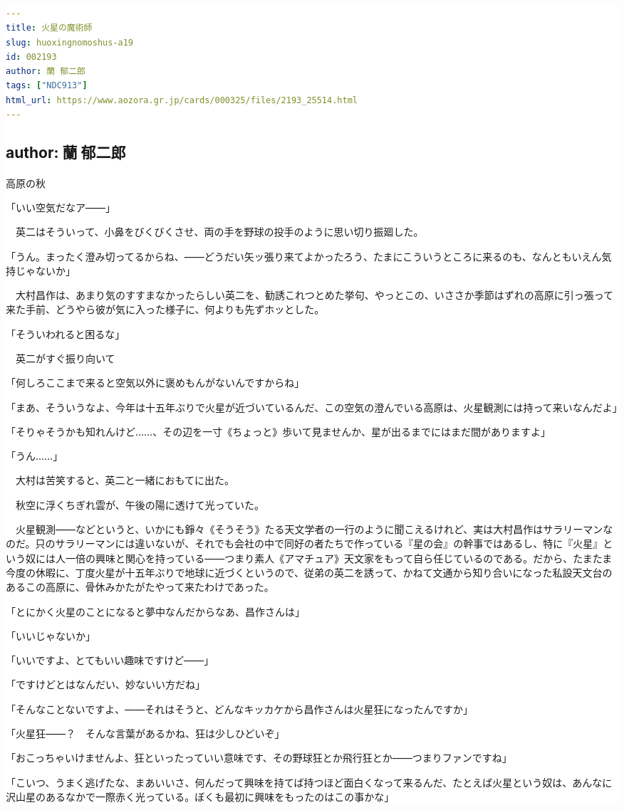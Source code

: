 ```yaml
---
title: 火星の魔術師
slug: huoxingnomoshus-a19
id: 002193
author: 蘭 郁二郎
tags: ["NDC913"]
html_url: https://www.aozora.gr.jp/cards/000325/files/2193_25514.html
---
```


## author: 蘭 郁二郎

高原の秋



「いい空気だなア――」

　英二はそういって、小鼻をびくびくさせ、両の手を野球の投手のように思い切り振廻した。

「うん。まったく澄み切ってるからね、――どうだい矢ッ張り来てよかったろう、たまにこういうところに来るのも、なんともいえん気持じゃないか」

　大村昌作は、あまり気のすすまなかったらしい英二を、勧誘これつとめた挙句、やっとこの、いささか季節はずれの高原に引っ張って来た手前、どうやら彼が気に入った様子に、何よりも先ずホッとした。

「そういわれると困るな」

　英二がすぐ振り向いて

「何しろここまで来ると空気以外に褒めもんがないんですからね」

「まあ、そういうなよ、今年は十五年ぶりで火星が近づいているんだ、この空気の澄んでいる高原は、火星観測には持って来いなんだよ」

「そりゃそうかも知れんけど……、その辺を一寸《ちょっと》歩いて見ませんか、星が出るまでにはまだ間がありますよ」

「うん……」

　大村は苦笑すると、英二と一緒におもてに出た。

　秋空に浮くちぎれ雲が、午後の陽に透けて光っていた。

　火星観測――などというと、いかにも錚々《そうそう》たる天文学者の一行のように聞こえるけれど、実は大村昌作はサラリーマンなのだ。只のサラリーマンには違いないが、それでも会社の中で同好の者たちで作っている『星の会』の幹事ではあるし、特に『火星』という奴には人一倍の興味と関心を持っている――つまり素人《アマチュア》天文家をもって自ら任じているのである。だから、たまたま今度の休暇に、丁度火星が十五年ぶりで地球に近づくというので、従弟の英二を誘って、かねて文通から知り合いになった私設天文台のあるこの高原に、骨休みかたがたやって来たわけであった。

「とにかく火星のことになると夢中なんだからなあ、昌作さんは」

「いいじゃないか」

「いいですよ、とてもいい趣味ですけど――」

「ですけどとはなんだい、妙ないい方だね」

「そんなことないですよ、――それはそうと、どんなキッカケから昌作さんは火星狂になったんですか」

「火星狂――？　そんな言葉があるかね、狂は少しひどいぞ」

「おこっちゃいけませんよ、狂といったっていい意味です、その野球狂とか飛行狂とか――つまりファンですね」

「こいつ、うまく逃げたな、まあいいさ、何んだって興味を持てば持つほど面白くなって来るんだ、たとえば火星という奴は、あんなに沢山星のあるなかで一際赤く光っている。ぼくも最初に興味をもったのはこの事かな」
